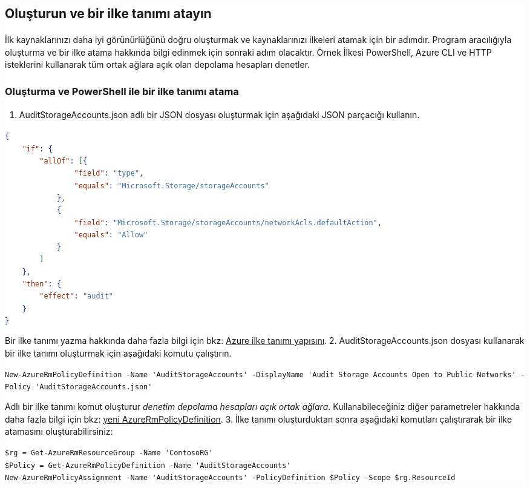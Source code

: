 ## <a name="create-and-assign-a-policy-definition"></a>Oluşturun ve bir ilke tanımı atayın

İlk kaynaklarınızı daha iyi görünürlüğünü doğru oluşturmak ve kaynaklarınızı ilkeleri atamak için bir adımdır. Program aracılığıyla oluşturma ve bir ilke atama hakkında bilgi edinmek için sonraki adım olacaktır. Örnek İlkesi PowerShell, Azure CLI ve HTTP isteklerini kullanarak tüm ortak ağlara açık olan depolama hesapları denetler.

### <a name="create-and-assign-a-policy-definition-with-powershell"></a>Oluşturma ve PowerShell ile bir ilke tanımı atama

1. AuditStorageAccounts.json adlı bir JSON dosyası oluşturmak için aşağıdaki JSON parçacığı kullanın.

  ```json
  {
      "if": {
          "allOf": [{
                  "field": "type",
                  "equals": "Microsoft.Storage/storageAccounts"
              },
              {
                  "field": "Microsoft.Storage/storageAccounts/networkAcls.defaultAction",
                  "equals": "Allow"
              }
          ]
      },
      "then": {
          "effect": "audit"
      }
  }
  ```

  Bir ilke tanımı yazma hakkında daha fazla bilgi için bkz: [Azure ilke tanımı yapısını](policy-definition.md).
2. AuditStorageAccounts.json dosyası kullanarak bir ilke tanımı oluşturmak için aşağıdaki komutu çalıştırın.

  ```azurepowershell-interactive
  New-AzureRmPolicyDefinition -Name 'AuditStorageAccounts' -DisplayName 'Audit Storage Accounts Open to Public Networks' -Policy 'AuditStorageAccounts.json'
  ```

  Adlı bir ilke tanımı komut oluşturur _denetim depolama hesapları açık ortak ağlara_. Kullanabileceğiniz diğer parametreler hakkında daha fazla bilgi için bkz: [yeni AzureRmPolicyDefinition](/powershell/module/azurerm.resources/new-azurermpolicydefinition).
3. İlke tanımı oluşturduktan sonra aşağıdaki komutları çalıştırarak bir ilke atamasını oluşturabilirsiniz:

  ```azurepowershell-interactive
  $rg = Get-AzureRmResourceGroup -Name 'ContosoRG'
  $Policy = Get-AzureRmPolicyDefinition -Name 'AuditStorageAccounts'
  New-AzureRmPolicyAssignment -Name 'AuditStorageAccounts' -PolicyDefinition $Policy -Scope $rg.ResourceId
  ```
